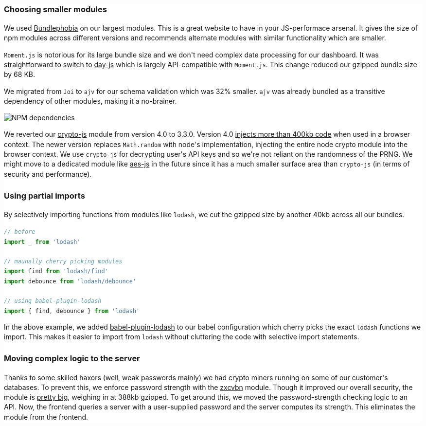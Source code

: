 ### Choosing smaller modules

We used [Bundlephobia](https://bundlephobia.com/) on our largest modules. This is a great website to have in your JS-performace arsenal. It gives the size of npm modules across different versions and recommends alternate modules with similar functionality which are smaller.

`Moment.js` is notorious for its large bundle size and we don't need complex date processing for our dashboard. It was straightforward to switch to [day-js](https://day.js.org/) which is largely API-compatible with `Moment.js`. This change reduced our gzipped bundle size by 68 KB.

We migrated from `Joi` to `ajv` for our schema validation which was 32% smaller. `ajv` was already bundled as a transitive dependency of other modules, making it a no-brainer.

![NPM dependencies](/img/blog/npm-dependencies.png)

We reverted our [crypto-js](https://github.com/brix/crypto-js) module from version 4.0 to 3.3.0. Version 4.0 [injects more than 400kb code](https://github.com/brix/crypto-js/issues/276) when used in a browser context. The newer version replaces `Math.random` with node's implementation, injecting the entire node crypto module into the browser context. We use `crypto-js` for decrypting user's API keys and so we're not reliant on the randomness of the PRNG. We might move to a dedicated module like [aes-js](https://www.npmjs.com/package/aes-js) in the future since it has a much smaller surface area than `crypto-js` (in terms of security and performance).

### Using partial imports

By selectively importing functions from modules like `lodash`, we cut the gzipped size by another 40kb across all our bundles.

```jsx
// before
import _ from 'lodash'

// maunally cherry picking modules
import find from 'lodash/find'
import debounce from 'lodash/debounce'

// using babel-plugin-lodash
import { find, debounce } from 'lodash'
```

In the above example, we added [babel-plugin-lodash](https://github.com/lodash/babel-plugin-lodash) to our babel configuration which cherry picks the exact `lodash` functions we import. This makes it easier to import from `lodash` without cluttering the code with selective import statements.

### Moving complex logic to the server

Thanks to some skilled haxors (well, weak passwords mainly) we had crypto miners running on some of our customer's databases. To prevent this, we enforce password strength with the [zxcvbn](https://github.com/dropbox/zxcvbn) module. Though it improved our overall security, the module is [pretty big](https://bundlephobia.com/result?p=zxcvbn@4.4.2), weighing in at 388kb gzipped. To get around this, we moved the password-strength checking logic to an API. Now, the frontend queries a server with a user-supplied password and the server computes its strength. This eliminates the module from the frontend.
